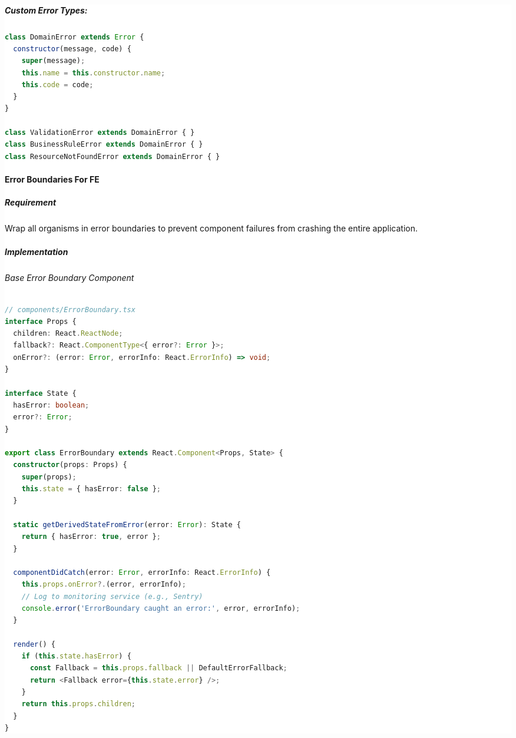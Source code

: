 ##### Custom Error Types:

```jsx
class DomainError extends Error {
  constructor(message, code) {
    super(message);
    this.name = this.constructor.name;
    this.code = code;
  }
}

class ValidationError extends DomainError { }
class BusinessRuleError extends DomainError { }
class ResourceNotFoundError extends DomainError { }
```


#### Error Boundaries For FE

##### Requirement

Wrap all organisms in error boundaries to prevent component failures from crashing the entire application.

##### Implementation

###### Base Error Boundary Component

```typescript
// components/ErrorBoundary.tsx
interface Props {
  children: React.ReactNode;
  fallback?: React.ComponentType<{ error?: Error }>;
  onError?: (error: Error, errorInfo: React.ErrorInfo) => void;
}

interface State {
  hasError: boolean;
  error?: Error;
}

export class ErrorBoundary extends React.Component<Props, State> {
  constructor(props: Props) {
    super(props);
    this.state = { hasError: false };
  }

  static getDerivedStateFromError(error: Error): State {
    return { hasError: true, error };
  }

  componentDidCatch(error: Error, errorInfo: React.ErrorInfo) {
    this.props.onError?.(error, errorInfo);
    // Log to monitoring service (e.g., Sentry)
    console.error('ErrorBoundary caught an error:', error, errorInfo);
  }

  render() {
    if (this.state.hasError) {
      const Fallback = this.props.fallback || DefaultErrorFallback;
      return <Fallback error={this.state.error} />;
    }
    return this.props.children;
  }
}
```
